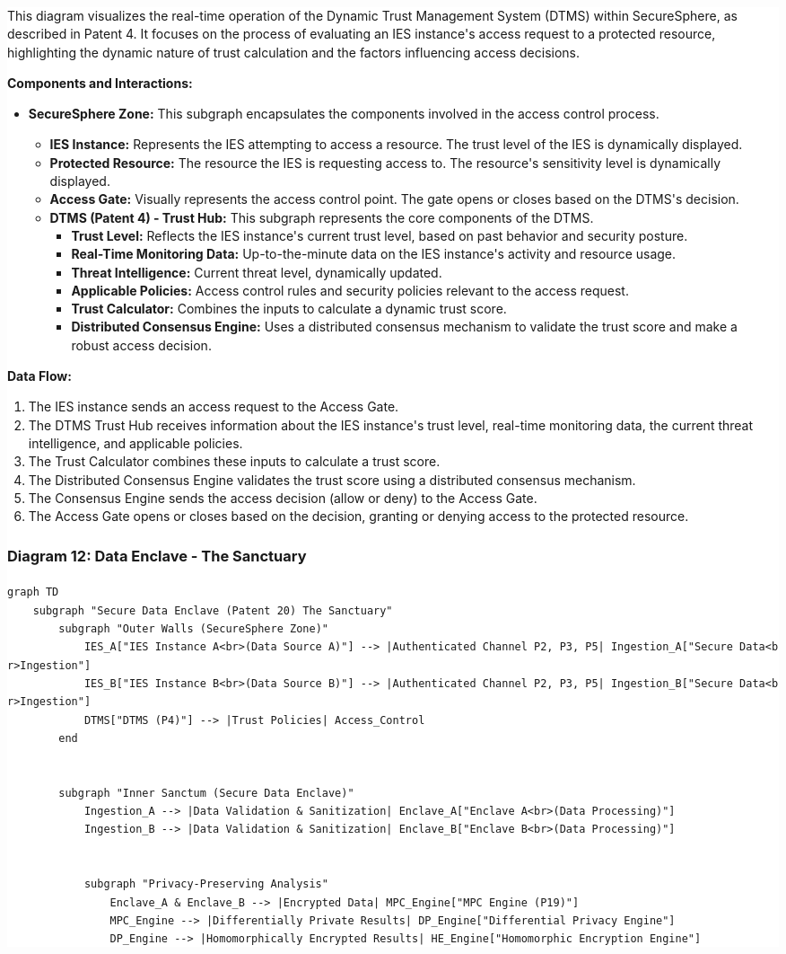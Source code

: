 This diagram visualizes the real-time operation of the Dynamic Trust Management System (DTMS) within SecureSphere, as described in Patent 4.  It focuses on the process of evaluating an IES instance's access request to a protected resource, highlighting the dynamic nature of trust calculation and the factors influencing access decisions.

**Components and Interactions:**

*   **SecureSphere Zone:** This subgraph encapsulates the components involved in the access control process.

    *   **IES Instance:** Represents the IES attempting to access a resource.  The trust level of the IES is dynamically displayed.
    *   **Protected Resource:** The resource the IES is requesting access to. The resource's sensitivity level is dynamically displayed.
    *   **Access Gate:**  Visually represents the access control point.  The gate opens or closes based on the DTMS's decision.
    *   **DTMS (Patent 4) - Trust Hub:** This subgraph represents the core components of the DTMS.
        *   **Trust Level:** Reflects the IES instance's current trust level, based on past behavior and security posture.
        *   **Real-Time Monitoring Data:**  Up-to-the-minute data on the IES instance's activity and resource usage.
        *   **Threat Intelligence:** Current threat level, dynamically updated.
        *   **Applicable Policies:** Access control rules and security policies relevant to the access request.
        *   **Trust Calculator:**  Combines the inputs to calculate a dynamic trust score.
        *   **Distributed Consensus Engine:**  Uses a distributed consensus mechanism to validate the trust score and make a robust access decision.

**Data Flow:**

1.  The IES instance sends an access request to the Access Gate.
2.  The DTMS Trust Hub receives information about the IES instance's trust level, real-time monitoring data, the current threat intelligence, and applicable policies.
3.  The Trust Calculator combines these inputs to calculate a trust score.
4.  The Distributed Consensus Engine validates the trust score using a distributed consensus mechanism.
5.  The Consensus Engine sends the access decision (allow or deny) to the Access Gate.
6.  The Access Gate opens or closes based on the decision, granting or denying access to the protected resource.

### Diagram 12: Data Enclave - The Sanctuary
```mermaid
graph TD
    subgraph "Secure Data Enclave (Patent 20) The Sanctuary"
        subgraph "Outer Walls (SecureSphere Zone)"
            IES_A["IES Instance A<br>(Data Source A)"] --> |Authenticated Channel P2, P3, P5| Ingestion_A["Secure Data<br>Ingestion"]
            IES_B["IES Instance B<br>(Data Source B)"] --> |Authenticated Channel P2, P3, P5| Ingestion_B["Secure Data<br>Ingestion"]
            DTMS["DTMS (P4)"] --> |Trust Policies| Access_Control
        end


        subgraph "Inner Sanctum (Secure Data Enclave)"
            Ingestion_A --> |Data Validation & Sanitization| Enclave_A["Enclave A<br>(Data Processing)"]
            Ingestion_B --> |Data Validation & Sanitization| Enclave_B["Enclave B<br>(Data Processing)"]


            subgraph "Privacy-Preserving Analysis"
                Enclave_A & Enclave_B --> |Encrypted Data| MPC_Engine["MPC Engine (P19)"]
                MPC_Engine --> |Differentially Private Results| DP_Engine["Differential Privacy Engine"]
                DP_Engine --> |Homomorphically Encrypted Results| HE_Engine["Homomorphic Encryption Engine"]
```